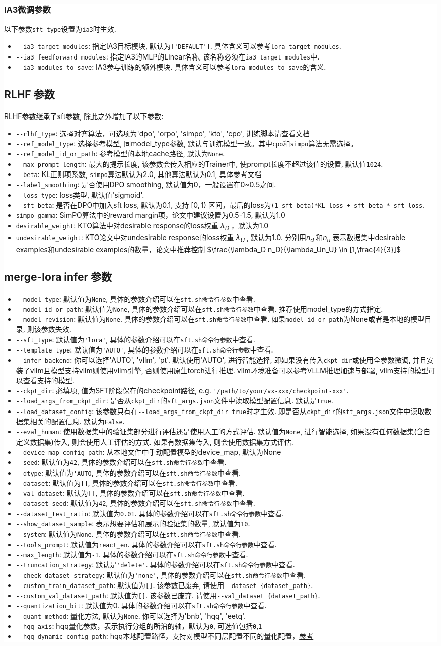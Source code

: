 ### IA3微调参数

以下参数`sft_type`设置为`ia3`时生效.

- `--ia3_target_modules`: 指定IA3目标模块, 默认为`['DEFAULT']`. 具体含义可以参考`lora_target_modules`.
- `--ia3_feedforward_modules`: 指定IA3的MLP的Linear名称, 该名称必须在`ia3_target_modules`中.
- `--ia3_modules_to_save`: IA3参与训练的额外模块. 具体含义可以参考`lora_modules_to_save`的含义.

## RLHF 参数

RLHF参数继承了sft参数, 除此之外增加了以下参数:
- `--rlhf_type`: 选择对齐算法，可选项为'dpo', 'orpo', 'simpo', 'kto', 'cpo', 训练脚本请查看[文档](./人类偏好对齐训练文档.md)
- `--ref_model_type`: 选择参考模型, 同model_type参数, 默认与训练模型一致。其中`cpo`和`simpo`算法无需选择。
- `--ref_model_id_or_path`: 参考模型的本地cache路径, 默认为`None`.
- `--max_prompt_length`: 最大的提示长度, 该参数会传入相应的Trainer中, 使prompt长度不超过该值的设置, 默认值`1024`.
- `--beta`: KL正则项系数, `simpo`算法默认为2.0, 其他算法默认为0.1, 具体参考[文档](./人类偏好对齐训练文档.md)
- `--label_smoothing`: 是否使用DPO smoothing, 默认值为0，一般设置在0~0.5之间.
- `--loss_type`: loss类型, 默认值'sigmoid'.
- `--sft_beta`: 是否在DPO中加入sft loss, 默认为0.1, 支持 $[0, 1)$ 区间，最后的loss为`(1-sft_beta)*KL_loss + sft_beta * sft_loss`.
- `simpo_gamma`: SimPO算法中的reward margin项，论文中建议设置为0.5-1.5, 默认为1.0
- `desirable_weight`: KTO算法中对desirable response的loss权重 $\lambda_D$ ，默认为1.0
- `undesirable_weight`: KTO论文中对undesirable response的loss权重 $\lambda_U$ , 默认为1.0. 分别用$n_d$ 和$n_u$ 表示数据集中desirable examples和undesirable examples的数量，论文中推荐控制 $\frac{\lambda_D n_D}{\lambda_Un_U} \in [1,\frac{4}{3}]$

## merge-lora infer 参数

- `--model_type`: 默认值为`None`, 具体的参数介绍可以在`sft.sh命令行参数`中查看.
- `--model_id_or_path`: 默认值为`None`, 具体的参数介绍可以在`sft.sh命令行参数`中查看. 推荐使用model_type的方式指定.
- `--model_revision`: 默认值为`None`. 具体的参数介绍可以在`sft.sh命令行参数`中查看. 如果`model_id_or_path`为None或者是本地的模型目录, 则该参数失效.
- `--sft_type`: 默认值为`'lora'`, 具体的参数介绍可以在`sft.sh命令行参数`中查看.
- `--template_type`: 默认值为`'AUTO'`, 具体的参数介绍可以在`sft.sh命令行参数`中查看.
- `--infer_backend`: 你可以选择'AUTO', 'vllm', 'pt'. 默认使用'AUTO', 进行智能选择, 即如果没有传入`ckpt_dir`或使用全参数微调, 并且安装了vllm且模型支持vllm则使用vllm引擎, 否则使用原生torch进行推理. vllm环境准备可以参考[VLLM推理加速与部署](VLLM推理加速与部署.md#环境准备), vllm支持的模型可以查看[支持的模型](支持的模型和数据集.md#模型).
- `--ckpt_dir`: 必填项, 值为SFT阶段保存的checkpoint路径, e.g. `'/path/to/your/vx-xxx/checkpoint-xxx'`.
- `--load_args_from_ckpt_dir`: 是否从`ckpt_dir`的`sft_args.json`文件中读取模型配置信息. 默认是`True`.
- `--load_dataset_config`: 该参数只有在`--load_args_from_ckpt_dir true`时才生效. 即是否从`ckpt_dir`的`sft_args.json`文件中读取数据集相关的配置信息. 默认为`False`.
- `--eval_human`: 使用数据集中的验证集部分进行评估还是使用人工的方式评估. 默认值为`None`, 进行智能选择,  如果没有任何数据集(含自定义数据集)传入, 则会使用人工评估的方式. 如果有数据集传入, 则会使用数据集方式评估.
- `--device_map_config_path`: 从本地文件中手动配置模型的device_map, 默认为None
- `--seed`: 默认值为`42`, 具体的参数介绍可以在`sft.sh命令行参数`中查看.
- `--dtype`: 默认值为`'AUTO`, 具体的参数介绍可以在`sft.sh命令行参数`中查看.
- `--dataset`: 默认值为`[]`, 具体的参数介绍可以在`sft.sh命令行参数`中查看.
- `--val_dataset`: 默认为`[]`, 具体的参数介绍可以在`sft.sh命令行参数`中查看.
- `--dataset_seed`: 默认值为`42`, 具体的参数介绍可以在`sft.sh命令行参数`中查看.
- `--dataset_test_ratio`: 默认值为`0.01`. 具体的参数介绍可以在`sft.sh命令行参数`中查看.
- `--show_dataset_sample`: 表示想要评估和展示的验证集的数量, 默认值为`10`.
- `--system`: 默认值为`None`. 具体的参数介绍可以在`sft.sh命令行参数`中查看.
- `--tools_prompt`: 默认值为`react_en`. 具体的参数介绍可以在`sft.sh命令行参数`中查看.
- `--max_length`: 默认值为`-1`. 具体的参数介绍可以在`sft.sh命令行参数`中查看.
- `--truncation_strategy`: 默认是`'delete'`. 具体的参数介绍可以在`sft.sh命令行参数`中查看.
- `--check_dataset_strategy`: 默认值为`'none'`, 具体的参数介绍可以在`sft.sh命令行参数`中查看.
- `--custom_train_dataset_path`: 默认值为`[]`. 该参数已废弃, 请使用`--dataset {dataset_path}`.
- `--custom_val_dataset_path`: 默认值为`[]`. 该参数已废弃. 请使用`--val_dataset {dataset_path}`.
- `--quantization_bit`: 默认值为0. 具体的参数介绍可以在`sft.sh命令行参数`中查看.
- `--quant_method`: 量化方法, 默认为`None`. 你可以选择为'bnb', 'hqq', 'eetq'.
- `--hqq_axis`: hqq量化参数，表示执行分组的所沿的轴，默认为`0`, 可选值包括`0`,`1`
- `--hqq_dynamic_config_path`: hqq本地配置路径，支持对模型不同层配置不同的量化配置，[参考](https://github.com/mobiusml/hqq?tab=readme-ov-file#custom-quantization-configurations-%EF%B8%8F)